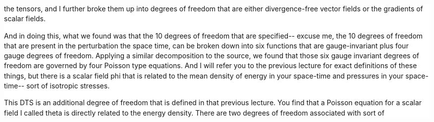   <span m="142320">the</span> <span m="142370">tensors,</span> <span m="143320">and</span>
  <span m="143470">I</span> <span m="143560">further</span> <span m="144010">broke</span>
  <span m="144250">them</span> <span m="144430">up</span> <span m="144610">into</span>
  <span m="144910">degrees</span> <span m="145300">of</span> <span m="145360">freedom</span>
  <span m="145810">that</span> <span m="146230">are</span> <span m="147340">either</span>
  <span m="148960">divergence-free</span> <span m="151480">vector</span> <span m="151900">fields</span>
  <span m="152980">or</span> <span m="153520">the</span> <span m="153670">gradients</span>
  <span m="154660">of</span> <span m="155380">scalar</span> <span m="155920">fields.</span></p><p><span
  m="157390">And</span> <span m="157540">in</span> <span m="157660">doing</span> <span
  m="158020">this,</span> <span m="158350">what</span> <span m="158590">we</span>
  <span m="158740">found</span> <span m="159340">was</span> <span m="159580">that</span>
  <span m="159760">the</span> <span m="159880">10</span> <span m="160330">degrees</span>
  <span m="160750">of</span> <span m="160840">freedom</span> <span m="161380">that</span>
  <span m="161710">are</span> <span m="161890">specified--</span> <span m="162760">excuse</span>
  <span m="162970">me,</span> <span m="163050">the</span> <span m="163150">10</span>
  <span m="163390">degrees</span> <span m="163690">of</span> <span m="163750">freedom</span>
  <span m="164500">that</span> <span m="164710">are</span> <span m="164830">present</span>
  <span m="165790">in</span> <span m="166060">the</span> <span m="166150">perturbation</span>
  <span m="166700">the</span> <span m="166780">space</span> <span m="167200">time,</span>
  <span m="167830">can</span> <span m="167950">be</span> <span m="168070">broken</span>
  <span m="168430">down</span> <span m="168730">into</span> <span m="169090">six</span>
  <span m="169600">functions</span> <span m="171280">that</span> <span m="171550">are</span>
  <span m="171700">gauge-invariant</span> <span m="172870">plus</span> <span m="173230">four</span>
  <span m="173770">gauge</span> <span m="174130">degrees</span> <span m="174490">of</span>
  <span m="174550">freedom.</span> <span m="176050">Applying</span> <span m="176620">a</span>
  <span m="176800">similar</span> <span m="177460">decomposition</span> <span m="178570">to</span>
  <span m="178720">the</span> <span m="178840">source,</span> <span m="179890">we</span>
  <span m="180160">found</span> <span m="180670">that</span> <span m="180850">those</span>
  <span m="181090">six</span> <span m="181630">gauge</span> <span m="182170">invariant</span>
  <span m="182680">degrees</span> <span m="183010">of</span> <span m="183100">freedom</span>
  <span m="183610">are</span> <span m="183730">governed</span> <span m="184150">by</span>
  <span m="184420">four</span> <span m="185150">Poisson</span> <span m="185750">type</span>
  <span m="185860">equations.</span> <span m="186900">And</span> <span m="187030">I</span>
  <span m="187090">will</span> <span m="187210">refer</span> <span m="187570">you</span>
  <span m="187690">to</span> <span m="187780">the</span> <span m="187870">previous</span>
  <span m="188230">lecture</span> <span m="189870">for</span> <span m="190060">exact</span>
  <span m="190450">definitions</span> <span m="191020">of</span> <span m="191080">these</span>
  <span m="191290">things,</span> <span m="191620">but</span> <span m="191740">there</span>
  <span m="191910">is</span> <span m="192010">a</span> <span m="192130">scalar</span>
  <span m="192640">field</span> <span m="193060">phi</span> <span m="194260">that</span>
  <span m="194620">is</span> <span m="195490">related</span> <span m="196090">to</span>
  <span m="196540">the</span> <span m="197140">mean</span> <span m="197470">density</span>
  <span m="198340">of</span> <span m="198820">energy</span> <span m="201490">in</span>
  <span m="201580">your</span> <span m="201700">space-time</span> <span m="202450">and</span>
  <span m="202720">pressures</span> <span m="203170">in</span> <span m="203260">your</span>
  <span m="203380">space-time--</span> <span m="203890">sort</span> <span m="204010">of</span>
  <span m="204550">isotropic</span> <span m="205180">stresses.</span></p><p><span
  m="206410">This</span> <span m="206770">DTS</span> <span m="207790">is</span> <span
  m="208270">an</span> <span m="208390">additional</span> <span m="208780">degree</span>
  <span m="209020">of</span> <span m="209080">freedom</span> <span m="209500">that</span>
  <span m="209680">is</span> <span m="209800">defined</span> <span m="210190">in</span>
  <span m="210280">that</span> <span m="210430">previous</span> <span m="210820">lecture.</span>
  <span m="212500">You</span> <span m="212770">find</span> <span m="213130">that</span>
  <span m="213340">a</span> <span m="213460">Poisson</span> <span m="213910">equation</span>
  <span m="214420">for</span> <span m="214660">a</span> <span m="214720">scalar</span>
  <span m="215050">field</span> <span m="215380">I</span> <span m="215440">called</span>
  <span m="215710">theta</span> <span m="216550">is</span> <span m="216970">directly</span>
  <span m="217780">related</span> <span m="218260">to</span> <span m="218950">the</span>
  <span m="219190">energy</span> <span m="219550">density.</span> <span m="220330">There</span>
  <span m="221950">are</span> <span m="223120">two</span> <span m="223750">degrees</span>
  <span m="224170">of</span> <span m="224230">freedom</span> <span m="225610">associated</span>
  <span m="226450">with</span> <span m="226600">sort</span> <span m="226750">of</span>
